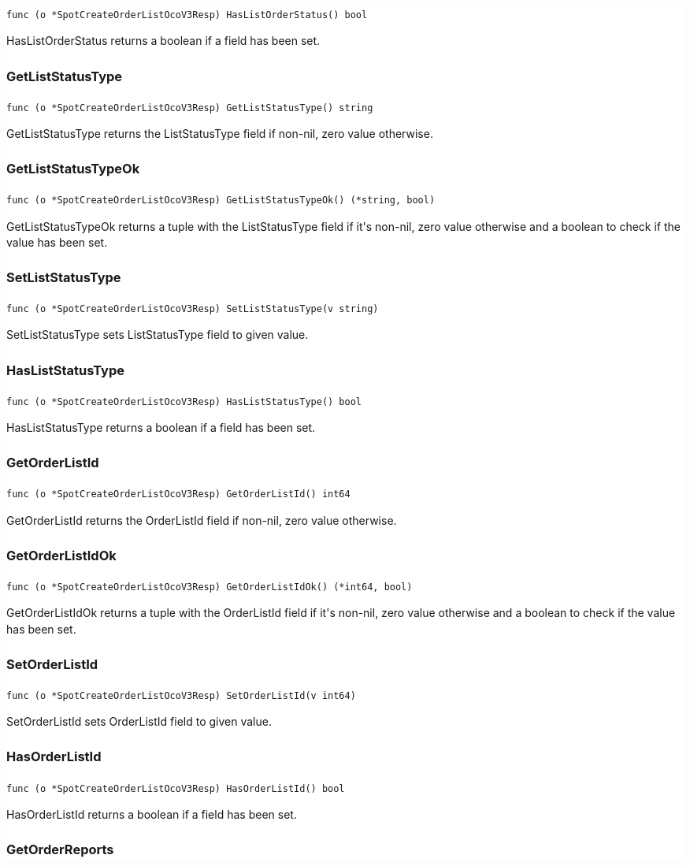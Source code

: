 `func (o *SpotCreateOrderListOcoV3Resp) HasListOrderStatus() bool`

HasListOrderStatus returns a boolean if a field has been set.

### GetListStatusType

`func (o *SpotCreateOrderListOcoV3Resp) GetListStatusType() string`

GetListStatusType returns the ListStatusType field if non-nil, zero value otherwise.

### GetListStatusTypeOk

`func (o *SpotCreateOrderListOcoV3Resp) GetListStatusTypeOk() (*string, bool)`

GetListStatusTypeOk returns a tuple with the ListStatusType field if it's non-nil, zero value otherwise
and a boolean to check if the value has been set.

### SetListStatusType

`func (o *SpotCreateOrderListOcoV3Resp) SetListStatusType(v string)`

SetListStatusType sets ListStatusType field to given value.

### HasListStatusType

`func (o *SpotCreateOrderListOcoV3Resp) HasListStatusType() bool`

HasListStatusType returns a boolean if a field has been set.

### GetOrderListId

`func (o *SpotCreateOrderListOcoV3Resp) GetOrderListId() int64`

GetOrderListId returns the OrderListId field if non-nil, zero value otherwise.

### GetOrderListIdOk

`func (o *SpotCreateOrderListOcoV3Resp) GetOrderListIdOk() (*int64, bool)`

GetOrderListIdOk returns a tuple with the OrderListId field if it's non-nil, zero value otherwise
and a boolean to check if the value has been set.

### SetOrderListId

`func (o *SpotCreateOrderListOcoV3Resp) SetOrderListId(v int64)`

SetOrderListId sets OrderListId field to given value.

### HasOrderListId

`func (o *SpotCreateOrderListOcoV3Resp) HasOrderListId() bool`

HasOrderListId returns a boolean if a field has been set.

### GetOrderReports
